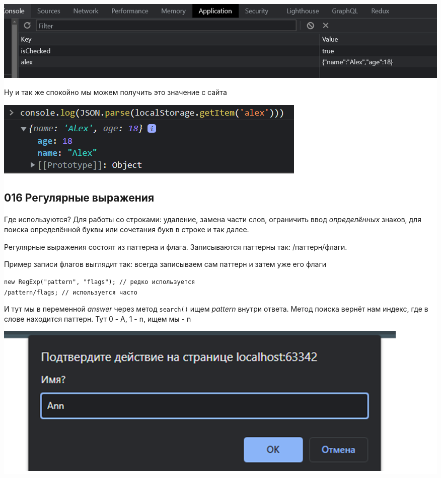 ![](_png/0af0e4a8147d5e3d2eef0dd7bd336988.png)

Ну и так же спокойно мы можем получить это значение с сайта

![](_png/33df848ac414bf985f9cbd2e8dec9765.png)

## 016 Регулярные выражения

Где используются? Для работы со строками: удаление, замена части слов, ограничить ввод _определённых_ знаков, для поиска определённой буквы или сочетания букв в строке и так далее.

Регулярные выражения состоят из паттерна и флага. Записываются паттерны так: /паттерн/флаги.

Пример записи флагов выглядит так: всегда записываем сам паттерн и затем уже его флаги

```JS
new RegExp("pattern", "flags"); // редко используется
/pattern/flags; // используется часто
```

И тут мы в переменной _answer_ через метод `search()` ищем _pattern_ внутри ответа. Метод поиска вернёт нам индекс, где в слове находится паттерн.
Тут 0 - A, 1 - n, ищем мы - n

![](_png/cd55f1c19030c807880695cb2f4c6f16.png)